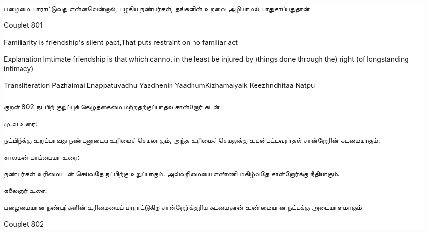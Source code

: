 பழைமை பாராட்டுவது என்னவென்றால், பழகிய நண்பர்கள், தங்களின் உறவை அழியாமல் பாதுகாப்பதுதான்




Couplet
801


Familiarity is friendship's silent pact,That puts restraint on no familiar act




Explanation
Imtimate friendship is that which cannot in the least be injured by (things done through the) right (of longstanding intimacy)




Transliteration
Pazhaimai Enappatuvadhu  Yaadhenin  YaadhumKizhamaiyaik  Keezhndhitaa  Natpu




###













குறள்
802
 நட்பிற் குறுப்புக் கெழுதகைமை மற்றதற்குப்பாதல் சான்றோர் கடன்




மு.வ உரை:

நட்பிற்க்கு உறுப்பாவது நண்பனுடைய உரிமைச் செயலாகும், அந்த உரிமைச் செயலுக்கு உடன்பட்டவராதல் சான்றோரின் கடமையாகும்.




சாலமன் பாப்பையா உரை:

நண்பர்கள் உரிமையுடன் செய்வதே நட்பிற்கு உறுப்பாகும். அவ்வுரிமையை  எண்ணி மகிழ்வதே சான்றோர்க்கு நீதியாகும்.




கலைஞர் உரை:

பழைமையான நண்பர்களின் உரிமையைப் பாராட்டுகிற சான்றோர்க்குரிய கடமைதான் உண்மையான நட்புக்கு அடையாளமாகும்




Couplet
802

